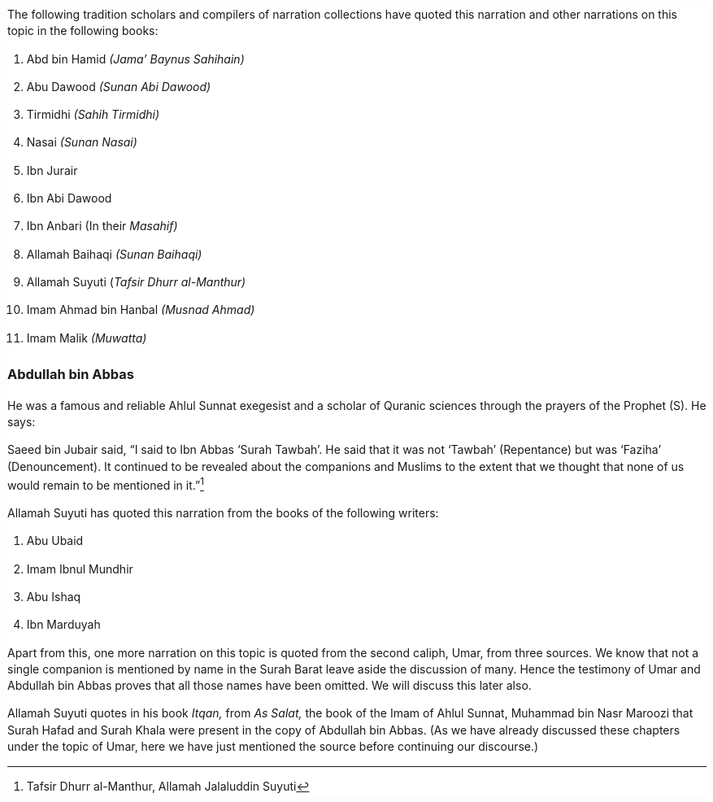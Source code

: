 The following tradition scholars and compilers of narration collections
have quoted this narration and other narrations on this topic in the
following books:

1) Abd bin Hamid *(Jama’ Baynus Sahihain)*

2) Abu Dawood *(Sunan Abi Dawood)*

3) Tirmidhi *(Sahih Tirmidhi)*

4) Nasai *(Sunan Nasai)*

5) Ibn Jurair

6) Ibn Abi Dawood

7) Ibn Anbari (In their *Masahif)*

8) Allamah Baihaqi *(Sunan Baihaqi)*

9) Allamah Suyuti (*Tafsir Dhurr al-Manthur)*

10) Imam Ahmad bin Hanbal *(Musnad Ahmad)*

11) Imam Malik *(Muwatta)*

### Abdullah bin Abbas

He was a famous and reliable Ahlul Sunnat exegesist and a scholar of
Quranic sciences through the prayers of the Prophet (S). He says:

Saeed bin Jubair said, “I said to Ibn Abbas ‘Surah Tawbah’. He said that
it was not ‘Tawbah’ (Repentance) but was ‘Faziha’ (Denouncement). It
continued to be revealed about the companions and Muslims to the extent
that we thought that none of us would remain to be mentioned in it.”[^6]

Allamah Suyuti has quoted this narration from the books of the following
writers:

1) Abu Ubaid

2) Imam Ibnul Mundhir

3) Abu Ishaq

4) Ibn Marduyah

Apart from this, one more narration on this topic is quoted from the
second caliph, Umar, from three sources. We know that not a single
companion is mentioned by name in the Surah Barat leave aside the
discussion of many. Hence the testimony of Umar and Abdullah bin Abbas
proves that all those names have been omitted. We will discuss this
later also.

Allamah Suyuti quotes in his book *Itqan,* from *As Salat,* the book of
the Imam of Ahlul Sunnat, Muhammad bin Nasr Maroozi that Surah Hafad and
Surah Khala were present in the copy of Abdullah bin Abbas. (As we have
already discussed these chapters under the topic of Umar, here we have
just mentioned the source before continuing our discourse.)


[^1]: Sahih Bukhari
[^2]: Itqan by Allamah Jalaluddin Suyuti, Part One, Page 67, Egypt 1317
[^3]: Tafsir Dhurr al-Manthur, Allamah Jalaluddin Suyuti
[^4]: Tafsir Dhurr al-Manthur, Allamah Jalaluddin Suyuti
[^5]: Surah Baqarah 2:238
[^6]: Tafsir Dhurr al-Manthur, Allamah Jalaluddin Suyuti
[^7]: Izalatul Khifa by Muhaddith Dehlavi
[^8]: Tafsir Dhurr al-Manthur, Allamah Jalaluddin Suyuti
[^9]: Itqan, Vol. 1, Pg. 67, Egypt, Allamah Jalaluddin Suyuti
[^10]: Mustadrak, Imam Hakim
[^11]: Tafsir Dhurr al-Manthur, Allamah Jalaluddin Suyuti
[^12]: Tafsir Dhurr al-Manthur, Allamah Jalaluddin Suyuti
[^13]: Reference to Surah Maidah 5:67
[^14]: Tafsir Dhurr al-Manthur, Allamah Jalaluddin Suyuti
[^15]: Reference to Surah Ahzab 33:25
[^16]: Itqan, Allamah Jalaluddin Suyuti
[^17]: Chapters of Quran that begin with the words ‘Yusabbih’ (declares
[^18]: Mustadrak, Imam Hakim
[^19]: Itqan, Allamah Jalaluddin Suyuti
[^20]: Itqan, Allamah Jalaluddin Suyuti
[^21]: Tafsir Dhurr al-Manthur, Allamah Jalaluddin Suyuti
[^22]: Mustadrak, Imam Hakim
[^23]: Tafsir Kabir, Imam Fakhruddin Razi
[^24]: Tafsir Dhurr al-Manthur, Allamah Jalaluddin Suyuti
[^25]: Mustadrak, Imam Hakim
[^26]: Itqan, Allamah Jalaluddin Suyuti, Vol. 1 Pg. 81
[^27]: Holy Quran, Surah 92
[^28]: Surah Jumah 62:9
[^29]: Surah Jumah 62:9
[^30]: Muwatta, Imam Malik
[^31]: Surah Talaq 65:1
[^32]: Waiting period before a woman could remarry
[^33]: Surah Zariyat 51:58
[^34]: Sahih Tirmidhi
[^35]: Tafsir Dhurr al-Manthur, Allamah Jalaluddin Suyuti
[^36]: Surah Taha 20:63
[^37]: Surah Nisa 4:162
[^38]: Surah Maidah 5:69
[^39]: Surah Taha 20:63
[^40]: Surah Ra’ad 13:31
[^41]: Surah Ha Mim 41:42
[^42]: Surah Aale Imran 3:61
[^43]: Refer Muntahaiul Kalam, Haider Ali, a great Ahlul Sunnat scholar
[^44]: Sharh Sahih Muslim, Allamah Nawawi
[^45]: Refer Itqan, Allamah Jalaluddin Suyuti, Part One, Pg. 72
[^46]: Surah Najm 53:3-4
[^47]: Itiqadiya, Shaykh Sadooq
